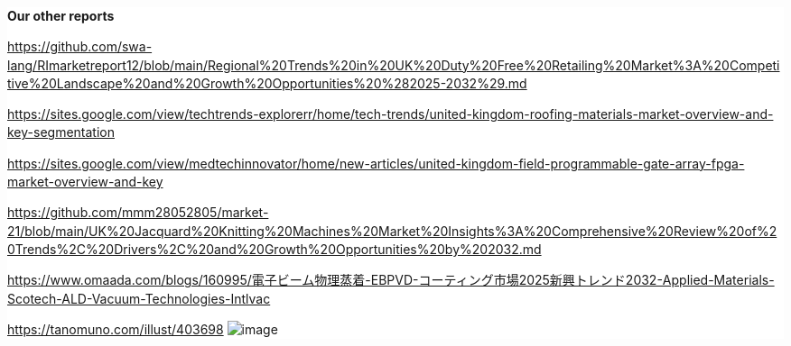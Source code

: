 <strong>Our other reports</strong>

<a href=https://github.com/swa-lang/RImarketreport12/blob/main/Regional%20Trends%20in%20UK%20Duty%20Free%20Retailing%20Market%3A%20Competitive%20Landscape%20and%20Growth%20Opportunities%20%282025-2032%29.md>https://github.com/swa-lang/RImarketreport12/blob/main/Regional%20Trends%20in%20UK%20Duty%20Free%20Retailing%20Market%3A%20Competitive%20Landscape%20and%20Growth%20Opportunities%20%282025-2032%29.md</a>

<a href=https://sites.google.com/view/techtrends-explorerr/home/tech-trends/united-kingdom-roofing-materials-market-overview-and-key-segmentation>https://sites.google.com/view/techtrends-explorerr/home/tech-trends/united-kingdom-roofing-materials-market-overview-and-key-segmentation</a>

<a href=https://sites.google.com/view/medtechinnovator/home/new-articles/united-kingdom-field-programmable-gate-array-fpga-market-overview-and-key>https://sites.google.com/view/medtechinnovator/home/new-articles/united-kingdom-field-programmable-gate-array-fpga-market-overview-and-key</a>

<a href=https://github.com/mmm28052805/market-21/blob/main/UK%20Jacquard%20Knitting%20Machines%20Market%20Insights%3A%20Comprehensive%20Review%20of%20Trends%2C%20Drivers%2C%20and%20Growth%20Opportunities%20by%202032.md>https://github.com/mmm28052805/market-21/blob/main/UK%20Jacquard%20Knitting%20Machines%20Market%20Insights%3A%20Comprehensive%20Review%20of%20Trends%2C%20Drivers%2C%20and%20Growth%20Opportunities%20by%202032.md</a>

<a href=https://www.omaada.com/blogs/160995/電子ビーム物理蒸着-EBPVD-コーティング市場2025新興トレンド2032-Applied-Materials-Scotech-ALD-Vacuum-Technologies-Intlvac>https://www.omaada.com/blogs/160995/電子ビーム物理蒸着-EBPVD-コーティング市場2025新興トレンド2032-Applied-Materials-Scotech-ALD-Vacuum-Technologies-Intlvac</a>

<a href=https://tanomuno.com/illust/403698>https://tanomuno.com/illust/403698</a>
![image](https://github.com/user-attachments/assets/db3acc14-9eb7-4f54-b330-a1da79f2067f)
